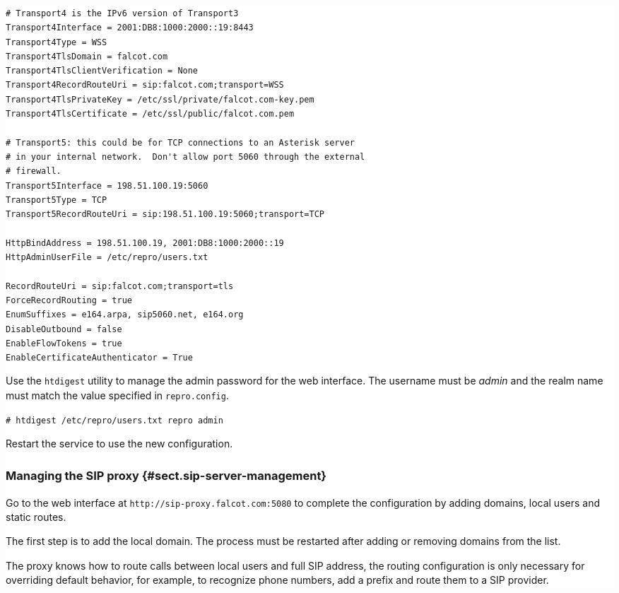     # Transport4 is the IPv6 version of Transport3
    Transport4Interface = 2001:DB8:1000:2000::19:8443
    Transport4Type = WSS
    Transport4TlsDomain = falcot.com
    Transport4TlsClientVerification = None
    Transport4RecordRouteUri = sip:falcot.com;transport=WSS
    Transport4TlsPrivateKey = /etc/ssl/private/falcot.com-key.pem
    Transport4TlsCertificate = /etc/ssl/public/falcot.com.pem

    # Transport5: this could be for TCP connections to an Asterisk server
    # in your internal network.  Don't allow port 5060 through the external
    # firewall.
    Transport5Interface = 198.51.100.19:5060
    Transport5Type = TCP
    Transport5RecordRouteUri = sip:198.51.100.19:5060;transport=TCP

    HttpBindAddress = 198.51.100.19, 2001:DB8:1000:2000::19
    HttpAdminUserFile = /etc/repro/users.txt

    RecordRouteUri = sip:falcot.com;transport=tls
    ForceRecordRouting = true
    EnumSuffixes = e164.arpa, sip5060.net, e164.org
    DisableOutbound = false
    EnableFlowTokens = true
    EnableCertificateAuthenticator = True

Use the `htdigest` utility to manage the admin password for the web
interface. The username must be *admin* and the realm name must match
the value specified in `repro.config`.

    # htdigest /etc/repro/users.txt repro admin

Restart the service to use the new configuration.

### Managing the SIP proxy {#sect.sip-server-management}

Go to the web interface at `http://sip-proxy.falcot.com:5080` to
complete the configuration by adding domains, local users and static
routes.

The first step is to add the local domain. The process must be restarted
after adding or removing domains from the list.

The proxy knows how to route calls between local users and full SIP
address, the routing configuration is only necessary for overriding
default behavior, for example, to recognize phone numbers, add a prefix
and route them to a SIP provider.
